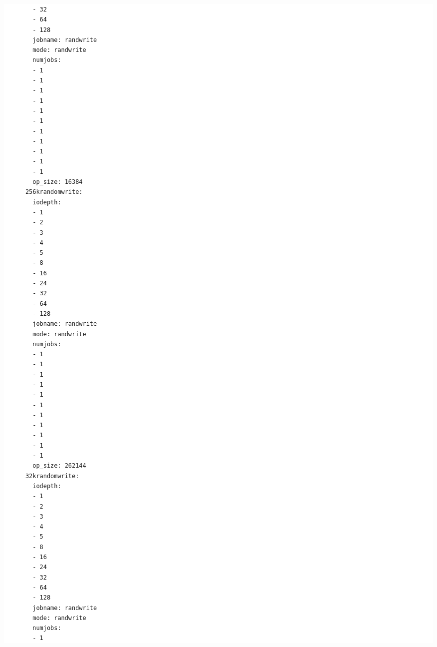 ```benchmarks:
        - 32
        - 64
        - 128
        jobname: randwrite
        mode: randwrite
        numjobs:
        - 1
        - 1
        - 1
        - 1
        - 1
        - 1
        - 1
        - 1
        - 1
        - 1
        - 1
        op_size: 16384
      256krandomwrite:
        iodepth:
        - 1
        - 2
        - 3
        - 4
        - 5
        - 8
        - 16
        - 24
        - 32
        - 64
        - 128
        jobname: randwrite
        mode: randwrite
        numjobs:
        - 1
        - 1
        - 1
        - 1
        - 1
        - 1
        - 1
        - 1
        - 1
        - 1
        - 1
        op_size: 262144
      32krandomwrite:
        iodepth:
        - 1
        - 2
        - 3
        - 4
        - 5
        - 8
        - 16
        - 24
        - 32
        - 64
        - 128
        jobname: randwrite
        mode: randwrite
        numjobs:
        - 1
```
